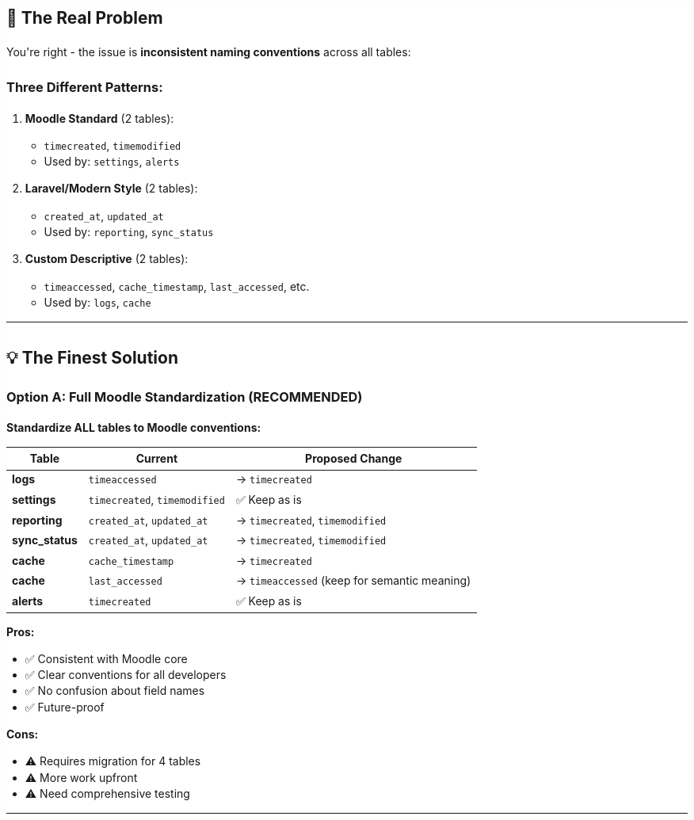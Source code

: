 
## 🎯 **The Real Problem**

You're right - the issue is **inconsistent naming conventions** across all tables:

### **Three Different Patterns:**

1. **Moodle Standard** (2 tables):
   - `timecreated`, `timemodified`
   - Used by: `settings`, `alerts`

2. **Laravel/Modern Style** (2 tables):
   - `created_at`, `updated_at`
   - Used by: `reporting`, `sync_status`

3. **Custom Descriptive** (2 tables):
   - `timeaccessed`, `cache_timestamp`, `last_accessed`, etc.
   - Used by: `logs`, `cache`

---

## 💡 **The Finest Solution**

### **Option A: Full Moodle Standardization (RECOMMENDED)**

**Standardize ALL tables to Moodle conventions:**

| Table | Current | Proposed Change |
|-------|---------|-----------------|
| **logs** | `timeaccessed` | → `timecreated` |
| **settings** | `timecreated`, `timemodified` | ✅ Keep as is |
| **reporting** | `created_at`, `updated_at` | → `timecreated`, `timemodified` |
| **sync_status** | `created_at`, `updated_at` | → `timecreated`, `timemodified` |
| **cache** | `cache_timestamp` | → `timecreated` |
| **cache** | `last_accessed` | → `timeaccessed` (keep for semantic meaning) |
| **alerts** | `timecreated` | ✅ Keep as is |

**Pros:**
- ✅ Consistent with Moodle core
- ✅ Clear conventions for all developers
- ✅ No confusion about field names
- ✅ Future-proof

**Cons:**
- ⚠️ Requires migration for 4 tables
- ⚠️ More work upfront
- ⚠️ Need comprehensive testing

---
